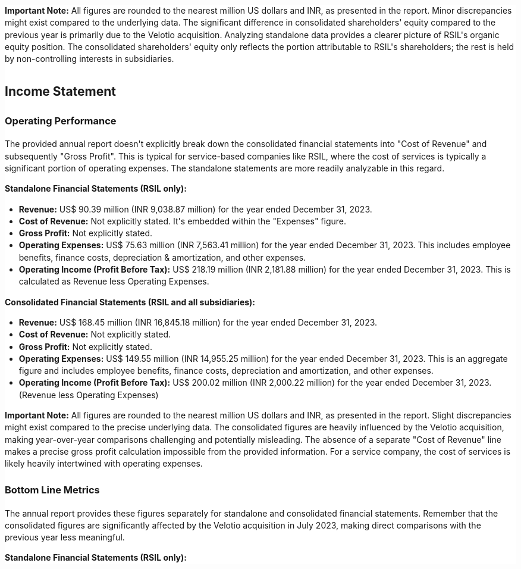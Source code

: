 **Important Note:**  All figures are rounded to the nearest million US dollars and INR, as presented in the report.  Minor discrepancies might exist compared to the underlying data.  The significant difference in consolidated shareholders' equity compared to the previous year is primarily due to the Velotio acquisition.  Analyzing standalone data provides a clearer picture of RSIL's organic equity position.  The consolidated shareholders' equity only reflects the portion attributable to RSIL's shareholders; the rest is held by non-controlling interests in subsidiaries.



## Income Statement
### Operating Performance
The provided annual report doesn't explicitly break down the consolidated financial statements into "Cost of Revenue" and subsequently "Gross Profit".  This is typical for service-based companies like RSIL, where the cost of services is typically a significant portion of operating expenses.  The standalone statements are more readily analyzable in this regard.


**Standalone Financial Statements (RSIL only):**

* **Revenue:** US$ 90.39 million (INR 9,038.87 million) for the year ended December 31, 2023.
* **Cost of Revenue:**  Not explicitly stated.  It's embedded within the "Expenses" figure.
* **Gross Profit:** Not explicitly stated.
* **Operating Expenses:** US$ 75.63 million (INR 7,563.41 million) for the year ended December 31, 2023.  This includes employee benefits, finance costs, depreciation & amortization, and other expenses.
* **Operating Income (Profit Before Tax):** US$ 218.19 million (INR 2,181.88 million) for the year ended December 31, 2023.  This is calculated as Revenue less Operating Expenses.


**Consolidated Financial Statements (RSIL and all subsidiaries):**

* **Revenue:** US$ 168.45 million (INR 16,845.18 million) for the year ended December 31, 2023.
* **Cost of Revenue:** Not explicitly stated.
* **Gross Profit:** Not explicitly stated.
* **Operating Expenses:** US$ 149.55 million (INR 14,955.25 million) for the year ended December 31, 2023. This is an aggregate figure and includes employee benefits, finance costs, depreciation and amortization, and other expenses.
* **Operating Income (Profit Before Tax):** US$ 200.02 million (INR 2,000.22 million) for the year ended December 31, 2023. (Revenue less Operating Expenses)


**Important Note:**  All figures are rounded to the nearest million US dollars and INR, as presented in the report.  Slight discrepancies might exist compared to the precise underlying data.   The consolidated figures are heavily influenced by the Velotio acquisition, making year-over-year comparisons challenging and potentially misleading.  The absence of a separate "Cost of Revenue" line makes a precise gross profit calculation impossible from the provided information. For a service company, the cost of services is likely heavily intertwined with operating expenses.

### Bottom Line Metrics
The annual report provides these figures separately for standalone and consolidated financial statements.  Remember that the consolidated figures are significantly affected by the Velotio acquisition in July 2023, making direct comparisons with the previous year less meaningful.


**Standalone Financial Statements (RSIL only):**

